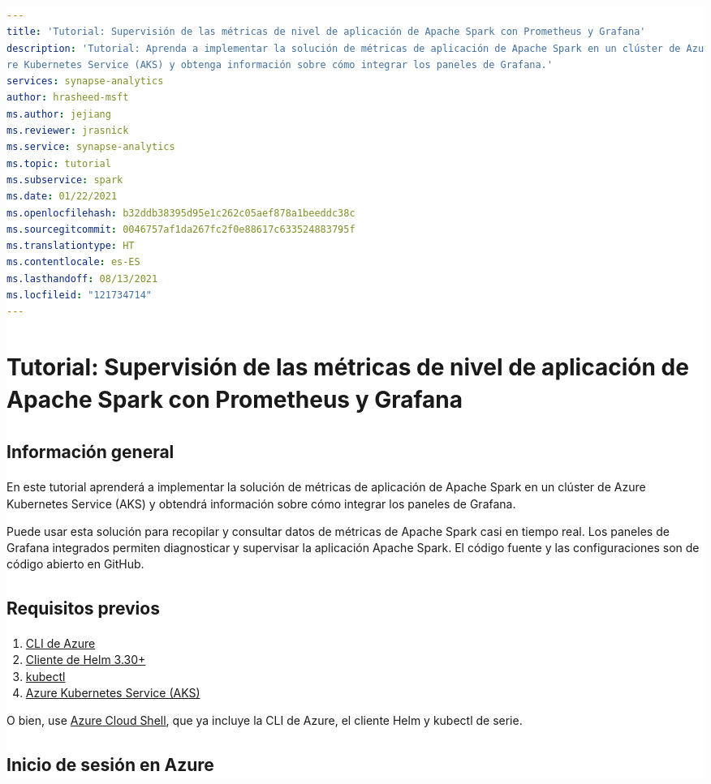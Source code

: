 ```yaml
---
title: 'Tutorial: Supervisión de las métricas de nivel de aplicación de Apache Spark con Prometheus y Grafana'
description: 'Tutorial: Aprenda a implementar la solución de métricas de aplicación de Apache Spark en un clúster de Azure Kubernetes Service (AKS) y obtenga información sobre cómo integrar los paneles de Grafana.'
services: synapse-analytics
author: hrasheed-msft
ms.author: jejiang
ms.reviewer: jrasnick
ms.service: synapse-analytics
ms.topic: tutorial
ms.subservice: spark
ms.date: 01/22/2021
ms.openlocfilehash: b32ddb38395d95e1c262c05aef878a1beeddc38c
ms.sourcegitcommit: 0046757af1da267fc2f0e88617c633524883795f
ms.translationtype: HT
ms.contentlocale: es-ES
ms.lasthandoff: 08/13/2021
ms.locfileid: "121734714"
---
```

# <a name="tutorial-monitor-apache-spark-application-level-metrics-with-prometheus-and-grafana"></a>Tutorial: Supervisión de las métricas de nivel de aplicación de Apache Spark con Prometheus y Grafana

## <a name="overview"></a>Información general

En este tutorial aprenderá a implementar la solución de métricas de aplicación de Apache Spark en un clúster de Azure Kubernetes Service (AKS) y obtendrá información sobre cómo integrar los paneles de Grafana.

Puede usar esta solución para recopilar y consultar datos de métricas de Apache Spark casi en tiempo real. Los paneles de Grafana integrados permiten diagnosticar y supervisar la aplicación Apache Spark. El código fuente y las configuraciones son de código abierto en GitHub.

## <a name="prerequisites"></a>Requisitos previos

1.  [CLI de Azure](/cli/azure/install-azure-cli)
2.  [Cliente de Helm 3.30+](https://github.com/helm/helm/releases)
3.  [kubectl](https://kubernetes.io/docs/tasks/tools/install-kubectl/)
4.  [Azure Kubernetes Service (AKS)](https://azure.microsoft.com/services/kubernetes-service/)

O bien, use [Azure Cloud Shell](https://shell.azure.com/), que ya incluye la CLI de Azure, el cliente Helm y kubectl de serie.

## <a name="log-in-to-azure"></a>Inicio de sesión en Azure
